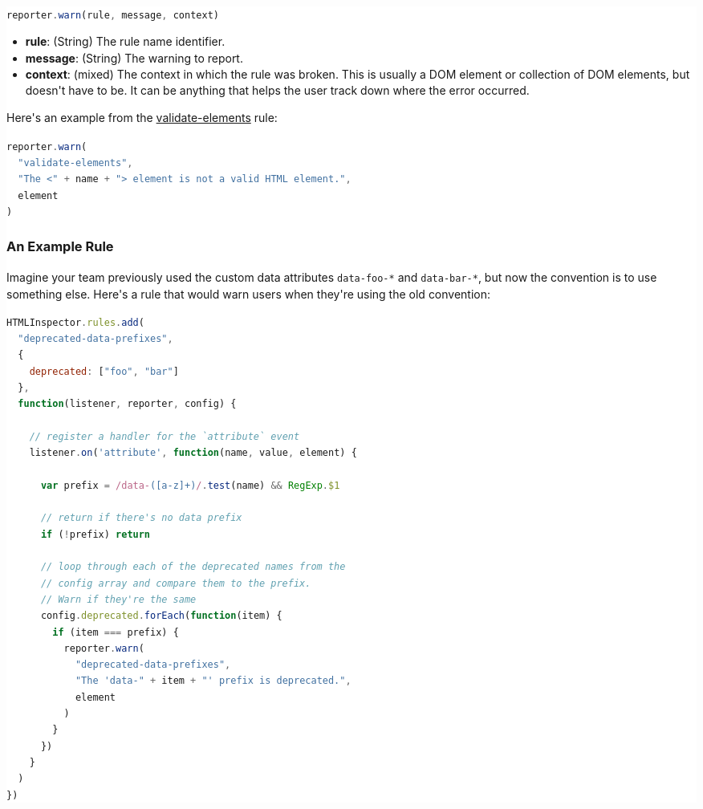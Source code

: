 ```js
reporter.warn(rule, message, context)
```

- **rule**: (String) The rule name identifier.
- **message**: (String) The warning to report.
- **context**: (mixed) The context in which the rule was broken. This is usually a DOM element or collection of DOM elements, but doesn't have to be. It can be anything that helps the user track down where the error occurred.

Here's an example from the [validate-elements](https://github.com/philipwalton/html-inspector/blob/master/src/rules/validation/validate-elements.js) rule:

```js
reporter.warn(
  "validate-elements",
  "The <" + name + "> element is not a valid HTML element.",
  element
)
```

### An Example Rule

Imagine your team previously used the custom data attributes `data-foo-*` and `data-bar-*`, but now the convention is to use something else. Here's a rule that would warn users when they're using the old convention:

```js
HTMLInspector.rules.add(
  "deprecated-data-prefixes",
  {
    deprecated: ["foo", "bar"]
  },
  function(listener, reporter, config) {

    // register a handler for the `attribute` event
    listener.on('attribute', function(name, value, element) {

      var prefix = /data-([a-z]+)/.test(name) && RegExp.$1

      // return if there's no data prefix
      if (!prefix) return

      // loop through each of the deprecated names from the
      // config array and compare them to the prefix.
      // Warn if they're the same
      config.deprecated.forEach(function(item) {
        if (item === prefix) {
          reporter.warn(
            "deprecated-data-prefixes",
            "The 'data-" + item + "' prefix is deprecated.",
            element
          )
        }
      })
    }
  )
})
```
